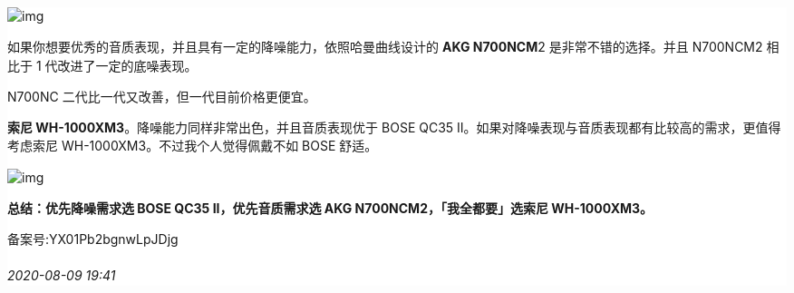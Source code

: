 
![img](https://pic2.zhimg.com/v2-3a9a6851c7d126c9cfa1d02abade6060.webp)

如果你想要优秀的音质表现，并且具有一定的降噪能力，依照哈曼曲线设计的 **AKG N700NCM**2 是非常不错的选择。并且 N700NCM2 相比于 1 代改进了一定的底噪表现。


N700NC 二代比一代又改善，但一代目前价格更便宜。


**索尼 WH-1000XM3**。降噪能力同样非常出色，并且音质表现优于 BOSE QC35 II。如果对降噪表现与音质表现都有比较高的需求，更值得考虑索尼 WH-1000XM3。不过我个人觉得佩戴不如 BOSE 舒适。


![img](https://pic4.zhimg.com/v2-28a84d2975b3415c4763bed1713d6744.webp)

**总结：优先降噪需求选 BOSE QC35 II，优先音质需求选 AKG N700NCM2，「我全都要」选索尼 WH-1000XM3。**


备案号:YX01Pb2bgnwLpJDjg


###### 2020-08-09 19:41
